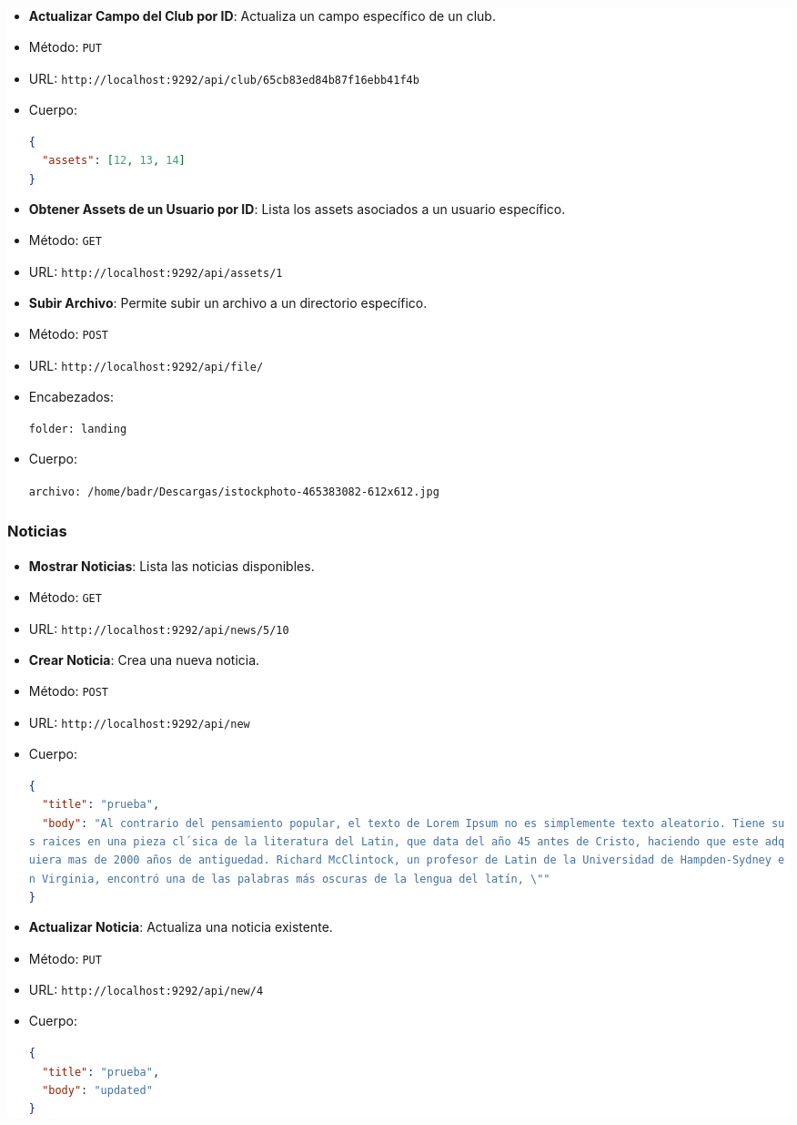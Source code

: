 - **Actualizar Campo del Club por ID**: Actualiza un campo específico de un club.
 - Método: `PUT`
 - URL: `http://localhost:9292/api/club/65cb83ed84b87f16ebb41f4b`
 - Cuerpo:
    ```json
    {
      "assets": [12, 13, 14]
    }
    ```

- **Obtener Assets de un Usuario por ID**: Lista los assets asociados a un usuario específico.
 - Método: `GET`
 - URL: `http://localhost:9292/api/assets/1`

- **Subir Archivo**: Permite subir un archivo a un directorio específico.
 - Método: `POST`
 - URL: `http://localhost:9292/api/file/`
 - Encabezados:
    ```
    folder: landing
    ```
 - Cuerpo:
    ```
    archivo: /home/badr/Descargas/istockphoto-465383082-612x612.jpg
    ```

### Noticias

- **Mostrar Noticias**: Lista las noticias disponibles.
 - Método: `GET`
 - URL: `http://localhost:9292/api/news/5/10`

- **Crear Noticia**: Crea una nueva noticia.
 - Método: `POST`
 - URL: `http://localhost:9292/api/new`
 - Cuerpo:
    ```json
    {
      "title": "prueba",
      "body": "Al contrario del pensamiento popular, el texto de Lorem Ipsum no es simplemente texto aleatorio. Tiene sus raices en una pieza cl´sica de la literatura del Latin, que data del año 45 antes de Cristo, haciendo que este adquiera mas de 2000 años de antiguedad. Richard McClintock, un profesor de Latin de la Universidad de Hampden-Sydney en Virginia, encontró una de las palabras más oscuras de la lengua del latín, \""
    }
    ```

- **Actualizar Noticia**: Actualiza una noticia existente.
 - Método: `PUT`
 - URL: `http://localhost:9292/api/new/4`
 - Cuerpo:
    ```json
    {
      "title": "prueba",
      "body": "updated"
    }
    ```
